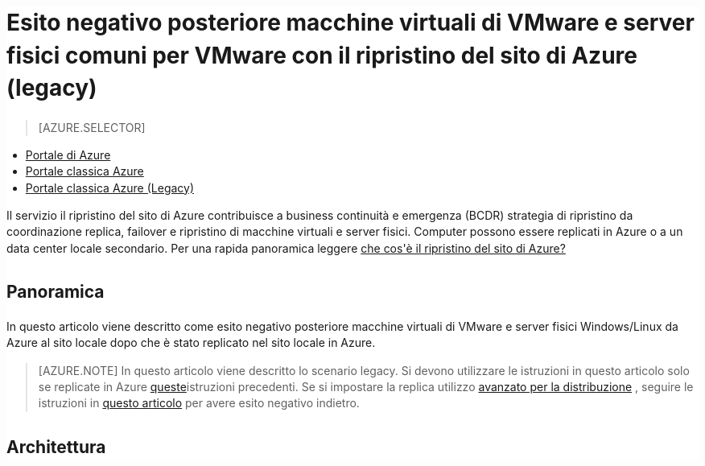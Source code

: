 <properties 
   pageTitle="Esito negativo posteriore macchine virtuali di VMware e server fisici comuni per VMware (legacy) | Microsoft Azure" 
   description="In questo articolo viene descritto come esito negativo nuovamente una macchina virtuale VMware che replicata in Azure con il ripristino del sito di Azure." 
   services="site-recovery" 
   documentationCenter="" 
   authors="ruturaj" 
   manager="mkjain" 
   editor=""/>

<tags
   ms.service="site-recovery"
   ms.devlang="na"
   ms.tgt_pltfrm="na"
   ms.topic="article"
   ms.workload="storage-backup-recovery" 
   ms.date="10/05/2016"
   ms.author="ruturajd@microsoft.com"/>

# <a name="fail-back-vmware-virtual-machines-and-physical-servers-from-azure-to-vmware-with-azure-site-recovery-legacy"></a>Esito negativo posteriore macchine virtuali di VMware e server fisici comuni per VMware con il ripristino del sito di Azure (legacy)

> [AZURE.SELECTOR]
- [Portale di Azure](site-recovery-failback-azure-to-vmware.md)
- [Portale classica Azure](site-recovery-failback-azure-to-vmware-classic.md)
- [Portale classica Azure (Legacy)](site-recovery-failback-azure-to-vmware-classic-legacy.md)


Il servizio il ripristino del sito di Azure contribuisce a business continuità e emergenza (BCDR) strategia di ripristino da coordinazione replica, failover e ripristino di macchine virtuali e server fisici. Computer possono essere replicati in Azure o a un data center locale secondario. Per una rapida panoramica leggere [che cos'è il ripristino del sito di Azure?](site-recovery-overview.md)

## <a name="overview"></a>Panoramica

In questo articolo viene descritto come esito negativo posteriore macchine virtuali di VMware e server fisici Windows/Linux da Azure al sito locale dopo che è stato replicato nel sito locale in Azure.

>[AZURE.NOTE] In questo articolo viene descritto lo scenario legacy. Si devono utilizzare le istruzioni in questo articolo solo se replicate in Azure [queste](site-recovery-vmware-to-azure-classic-legacy.md)istruzioni precedenti. Se si impostare la replica utilizzo [avanzato per la distribuzione](site-recovery-vmware-to-azure-classic-legacy.md) , seguire le istruzioni in [questo articolo](site-recovery-failback-azure-to-vmware-classic.md) per avere esito negativo indietro. 


## <a name="architecture"></a>Architettura
